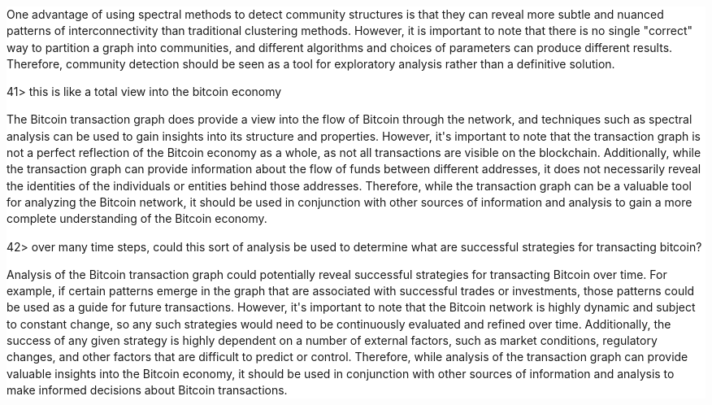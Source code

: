 One advantage of using spectral methods to detect
community structures is that they can reveal more
subtle and nuanced patterns of interconnectivity
than traditional clustering methods. However, it
is important to note that there is no single
"correct" way to partition a graph into
communities, and different algorithms and choices
of parameters can produce different
results. Therefore, community detection should be
seen as a tool for exploratory analysis rather
than a definitive solution.

41> this is like a total view into the bitcoin
economy

The Bitcoin transaction graph does provide a view
into the flow of Bitcoin through the network, and
techniques such as spectral analysis can be used
to gain insights into its structure and
properties. However, it's important to note that
the transaction graph is not a perfect reflection
of the Bitcoin economy as a whole, as not all
transactions are visible on the
blockchain. Additionally, while the transaction
graph can provide information about the flow of
funds between different addresses, it does not
necessarily reveal the identities of the
individuals or entities behind those
addresses. Therefore, while the transaction graph
can be a valuable tool for analyzing the Bitcoin
network, it should be used in conjunction with
other sources of information and analysis to gain
a more complete understanding of the Bitcoin
economy.

42> over many time steps, could this sort of
analysis be used to determine what are successful
strategies for transacting bitcoin?

Analysis of the Bitcoin transaction graph could
potentially reveal successful strategies for
transacting Bitcoin over time. For example, if
certain patterns emerge in the graph that are
associated with successful trades or investments,
those patterns could be used as a guide for future
transactions. However, it's important to note that
the Bitcoin network is highly dynamic and subject
to constant change, so any such strategies would
need to be continuously evaluated and refined over
time. Additionally, the success of any given
strategy is highly dependent on a number of
external factors, such as market conditions,
regulatory changes, and other factors that are
difficult to predict or control. Therefore, while
analysis of the transaction graph can provide
valuable insights into the Bitcoin economy, it
should be used in conjunction with other sources
of information and analysis to make informed
decisions about Bitcoin transactions.
